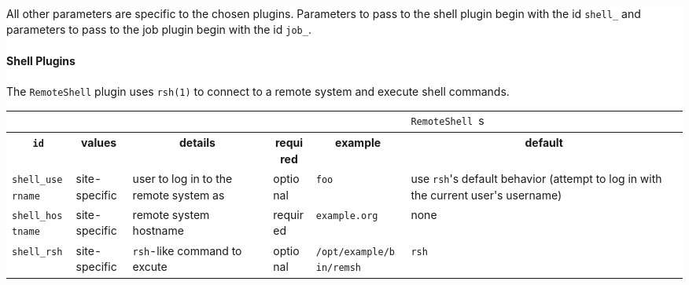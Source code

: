 
All other parameters are specific to the chosen plugins. Parameters to pass to the shell plugin begin with the id `shell_` and parameters to pass to the job plugin begin with the id `job_`.

#### Shell Plugins

The `RemoteShell` plugin uses `rsh(1)` to connect to a remote system and execute shell commands.

<table>
  <tr>
    <td> </td>
    <td> </td>
    <td> </td>
    <td> </td>
    <td> </td>
    <td> <rowclass="th"> <code>RemoteShell <param></code>s </td>
  </tr>
  <tr class="th" >
    <th> <code>id</code> </th>
    <th> values </th>
    <th> details </th>
    <th> required </th>
    <th> example </th>
    <th> default </th>
  </tr>
  <tr>
    <td> <code>shell_username</code> </td>
    <td> site-specific </td>
    <td> user to log in to the remote system as </td>
    <td> optional </td>
    <td> <code><param id="shell_username">foo</param></code> </td>
    <td> use <code>rsh</code>'s default behavior (attempt to log in with the current user's username) </td>
  </tr>
  <tr>
    <td> <code>shell_hostname</code> </td>
    <td> site-specific </td>
    <td> remote system hostname </td>
    <td> required </td>
    <td> <code><param id="shell_hostname">example.org</param></code> </td>
    <td> none </td>
  </tr>
  <tr>
    <td> <code>shell_rsh</code> </td>
    <td> site-specific </td>
    <td> <code>rsh</code>-like command to excute </td>
    <td> optional </td>
    <td> <code><param id="shell_rsh">/opt/example/bin/remsh</param></code> </td>
    <td> <code>rsh</code> </td>
  </tr>
</table>

